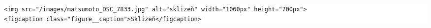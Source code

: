     <img src="/images/matsumoto_DSC_7833.jpg" alt="sklizeň" width="1060px" height="700px">
    <figcaption class="figure__caption">Sklizeň</figcaption>
  </figure>
</section>

<section class="page-content__img-horizontal">
  <figure class="figure">